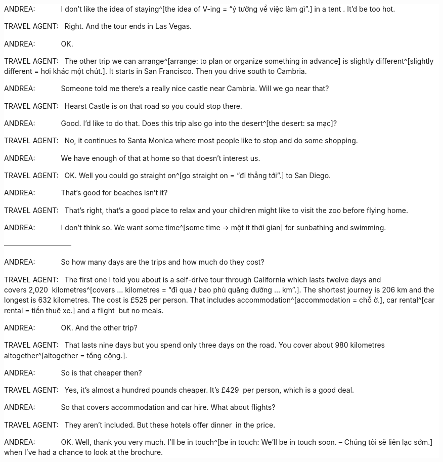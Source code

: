 ANDREA:             I don’t like the idea of staying^[the idea of V-ing = “ý tưởng về việc làm gì”.] in a tent . It’d be too hot.

TRAVEL AGENT:   Right. And the tour ends in Las Vegas.

ANDREA:             OK.

TRAVEL AGENT:   The other trip we can arrange^[arrange: to plan or organize something in advance] is slightly different^[slightly different = hơi khác một chút.]. It starts in San Francisco. Then you drive south to Cambria.

ANDREA:             Someone told me there’s a really nice castle near Cambria. Will we go near that?

TRAVEL AGENT:   Hearst Castle is on that road so you could stop there.

ANDREA:             Good. I’d like to do that. Does this trip also go into the desert^[the desert: sa mạc]?

TRAVEL AGENT:   No, it continues to Santa Monica where most people like to stop and do some shopping.

ANDREA:             We have enough of that at home so that doesn’t interest us.

TRAVEL AGENT:   OK. Well you could go straight on^[go straight on = “đi thẳng tới”.] to San Diego.

ANDREA:             That’s good for beaches isn’t it? 

TRAVEL AGENT:   That’s right, that’s a good place to relax and your children might like to visit the zoo before flying home.

ANDREA:             I don’t think so. We want some time^[some time → một ít thời gian] for sunbathing and swimming.

—————————–

ANDREA:             So how many days are the trips and how much do they cost?

TRAVEL AGENT:   The first one I told you about is a self-drive tour through California which lasts twelve days and covers 2,020  kilometres^[covers … kilometres = “đi qua / bao phủ quãng đường … km”.]. The shortest journey is 206 km and the longest is 632 kilometres. The cost is £525 per person. That includes accommodation^[accommodation = chỗ ở.], car rental^[car rental = tiền thuê xe.] and a flight  but no meals.

ANDREA:             OK. And the other trip?

TRAVEL AGENT:   That lasts nine days but you spend only three days on the road. You cover about 980 kilometres altogether^[altogether = tổng cộng.].

ANDREA:             So is that cheaper then?

TRAVEL AGENT:   Yes, it’s almost a hundred pounds cheaper. It’s £429  per person, which is a good deal.

ANDREA:             So that covers accommodation and car hire. What about flights?

TRAVEL AGENT:   They aren’t included. But these hotels offer dinner  in the price.

ANDREA:             OK. Well, thank you very much. I’ll be in touch^[be in touch: We’ll be in touch soon. – Chúng tôi sẽ liên lạc sớm.] when I’ve had a chance to look at the brochure.
